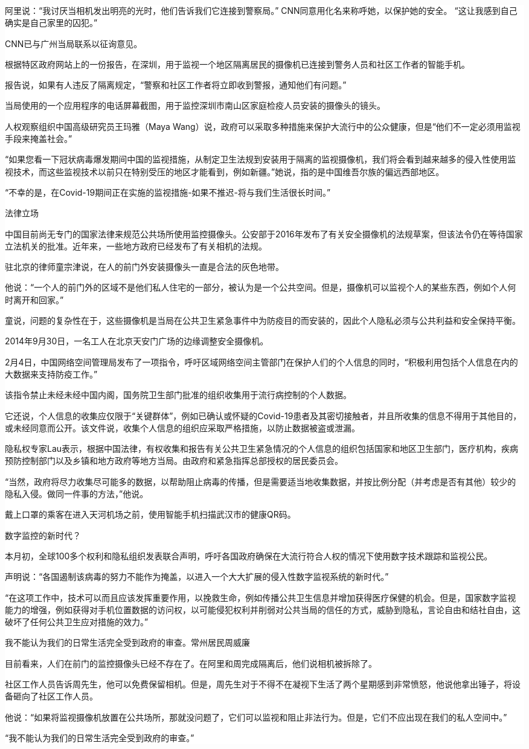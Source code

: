 阿里说：“我讨厌当相机发出明亮的光时，他们告诉我们它连接到警察局。” CNN同意用化名来称呼她，以保护她的安全。 “这让我感到自己确实是自己家里的囚犯。”

CNN已与广州当局联系以征询意见。

根据特区政府网站上的一份报告，在深圳，用于监视一个地区隔离居民的摄像机已连接到警务人员和社区工作者的智能手机。

报告说，如果有人违反了隔离规定，“警察和社区工作者将立即收到警报，通知他们有问题。”

当局使用的一个应用程序的电话屏幕截图，用于监控深圳市南山区家庭检疫人员安装的摄像头的镜头。

人权观察组织中国高级研究员王玛雅（Maya Wang）说，政府可以采取多种措施来保护大流行中的公众健康，但是“他们不一定必须用监视手段来掩盖社会。”

“如果您看一下冠状病毒爆发期间中国的监视措施，从制定卫生法规到安装用于隔离的监视摄像机，我们将会看到越来越多的侵入性使用监视技术，而这些监视技术以前只在特别受压的地区才能看到，例如新疆。”她说，指的是中国维吾尔族的偏远西部地区。

“不幸的是，在Covid-19期间正在实施的监视措施-如果不推迟-将与我们生活很长时间。”

法律立场

中国目前尚无专门的国家法律来规范公共场所使用监控摄像头。公安部于2016年发布了有关安全摄像机的法规草案，但该法令仍在等待国家立法机关的批准。近年来，一些地方政府已经发布了有关相机的法规。

驻北京的律师童宗津说，在人的前门外安装摄像头一直是合法的灰色地带。

他说：“一个人的前门外的区域不是他们私人住宅的一部分，被认为是一个公共空间。但是，摄像机可以监视个人的某些东西，例如个人何时离开和回家。”

童说，问题的复杂性在于，这些摄像机是当局在公共卫生紧急事件中为防疫目的而安装的，因此个人隐私必须与公共利益和安全保持平衡。

2014年9月30日，一名工人在北京天安门广场的边缘调整安全摄像机。

2月4日，中国网络空间管理局发布了一项指令，呼吁区域网络空间主管部门在保护人们的个人信息的同时，“积极利用包括个人信息在内的大数据来支持防疫工作。”

该指令禁止未经未经中国内阁，国务院卫生部门批准的组织收集用于流行病控制的个人数据。

它还说，个人信息的收集应仅限于“关键群体”，例如已确认或怀疑的Covid-19患者及其密切接触者，并且所收集的信息不得用于其他目的，或未经同意而公开。该文件说，收集个人信息的组织应采取严格措施，以防止数据被盗或泄漏。

隐私权专家Lau表示，根据中国法律，有权收集和报告有关公共卫生紧急情况的个人信息的组织包括国家和地区卫生部门，医疗机构，疾病预防控制部门以及乡镇和地方政府等地方当局。由政府和紧急指挥总部授权的居民委员会。

“当然，政府将尽力收集尽可能多的数据，以帮助阻止病毒的传播，但是需要适当地收集数据，并按比例分配（并考虑是否有其他）较少的隐私入侵。做同一件事的方法，”他说。

戴上口罩的乘客在进入天河机场之前，使用智能手机扫描武汉市的健康QR码。

数字监控的新时代？

本月初，全球100多个权利和隐私组织发表联合声明，呼吁各国政府确保在大流行符合人权的情况下使用数字技术跟踪和监视公民。

声明说：“各国遏制该病毒的努力不能作为掩盖，以进入一个大大扩展的侵入性数字监视系统的新时代。”

“在这项工作中，技术可以而且应该发挥重要作用，以挽救生命，例如传播公共卫生信息并增加获得医疗保健的机会。但是，国家数字监视能力的增强，例如获得对手机位置数据的访问权，以可能侵犯权利并削弱对公共当局的信任的方式，威胁到隐私，言论自由和结社自由，这破坏了任何公共卫生应对措施的效力。”

我不能认为我们的日常生活完全受到政府的审查。常州居民周威廉

目前看来，人们在前门的监控摄像头已经不存在了。在阿里和周完成隔离后，他们说相机被拆除了。

社区工作人员告诉周先生，他可以免费保留相机。但是，周先生对于不得不在凝视下生活了两个星期感到非常愤怒，他说他拿出锤子，将设备砸向了社区工作人员。

他说：“如果将监视摄像机放置在公共场所，那就没问题了，它们可以监视和阻止非法行为。但是，它们不应出现在我们的私人空间中。”

“我不能认为我们的日常生活完全受到政府的审查。”